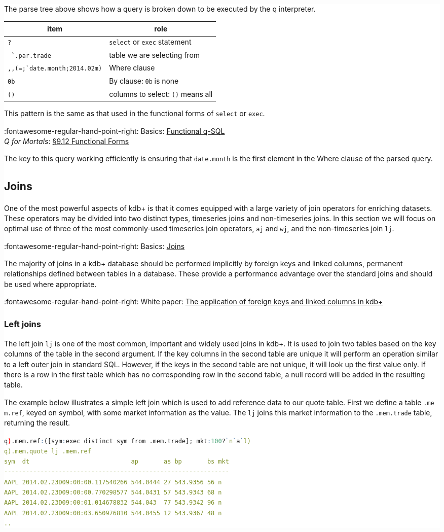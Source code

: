 The parse tree above shows how a query is broken down to be executed by the q interpreter. 

item                           | role
-------------------------------|-------------------------------
`?`                            | `select` or `exec` statement
`` `.par.trade``               | table we are selecting from
``,,(=;`date.month;2014.02m)`` | Where clause
`0b`                           | By clause: `0b` is none
`()`                           | columns to select: `()` means all


This pattern is the same as that used in the functional forms of `select` or `exec`.

:fontawesome-regular-hand-point-right:
Basics: [Functional q-SQL](../basics/funsql.md)  
_Q for Mortals_: [§9.12 Functional Forms](/q4m3/9_Queries_q-sql/#912-functional-forms)

The key to this query working efficiently is ensuring that `date.month` is the first element in the Where clause of the parsed query.


## Joins


One of the most powerful aspects of kdb+ is that it comes equipped with a large variety of join operators for enriching datasets. These operators may be divided into two distinct types, timeseries joins and non-timeseries joins. In this section we will focus on optimal use of three of the most commonly-used timeseries join operators, `aj` and `wj`, and the non-timeseries join `lj`.

:fontawesome-regular-hand-point-right:
Basics: [Joins](../basics/joins.md)

The majority of joins in a kdb+ database should be performed implicitly by foreign keys and linked columns, permanent relationships defined between tables in a database. These provide a performance advantage over the standard joins and should be used where appropriate.

:fontawesome-regular-hand-point-right:
White paper: [The application of foreign keys and linked columns in kdb+](foreign-keys.md)


### Left joins

The left join `lj` is one of the most common, important and widely used joins in kdb+. It is used to join two tables based on the key columns of the table in the second argument. If the key columns in the second table are unique it will perform an operation similar to a left outer join in standard SQL. However, if the keys in the second table are not unique, it will look up the first value only. If there is a row in the first table which has no corresponding row in the second table, a null record will be added in the resulting table.

The example below illustrates a simple left join which is used to add reference data to our quote table. First we define a table `.mem.ref`, keyed on symbol, with some market information as the value. The `lj` joins this market information to the `.mem.trade` table, returning the result. 

```q
q).mem.ref:([sym:exec distinct sym from .mem.trade]; mkt:100?`n`a`l) 
q).mem.quote lj .mem.ref
sym  dt                            ap       as bp       bs mkt 
--------------------------------------------------------------
AAPL 2014.02.23D09:00:00.117540266 544.0444 27 543.9356 56 n 
AAPL 2014.02.23D09:00:00.770298577 544.0431 57 543.9343 68 n 
AAPL 2014.02.23D09:00:01.014678832 544.043  77 543.9342 96 n 
AAPL 2014.02.23D09:00:03.650976810 544.0455 12 543.9367 48 n 
..
```
